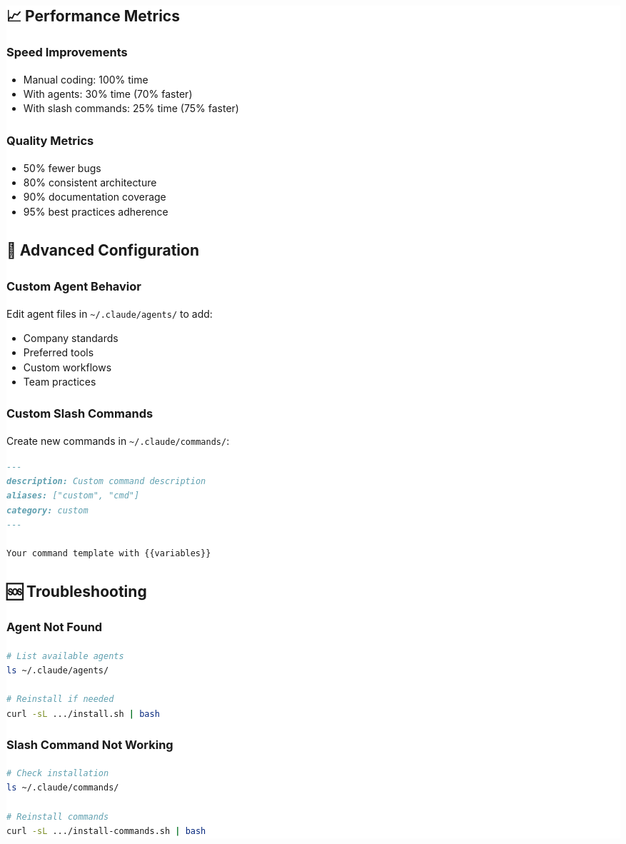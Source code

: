 ## 📈 Performance Metrics

### Speed Improvements
- Manual coding: 100% time
- With agents: 30% time (70% faster)
- With slash commands: 25% time (75% faster)

### Quality Metrics
- 50% fewer bugs
- 80% consistent architecture
- 90% documentation coverage
- 95% best practices adherence

## 🔧 Advanced Configuration

### Custom Agent Behavior
Edit agent files in `~/.claude/agents/` to add:
- Company standards
- Preferred tools
- Custom workflows
- Team practices

### Custom Slash Commands
Create new commands in `~/.claude/commands/`:
```markdown
---
description: Custom command description
aliases: ["custom", "cmd"]
category: custom
---

Your command template with {{variables}}
```

## 🆘 Troubleshooting

### Agent Not Found
```bash
# List available agents
ls ~/.claude/agents/

# Reinstall if needed
curl -sL .../install.sh | bash
```

### Slash Command Not Working
```bash
# Check installation
ls ~/.claude/commands/

# Reinstall commands
curl -sL .../install-commands.sh | bash
```
